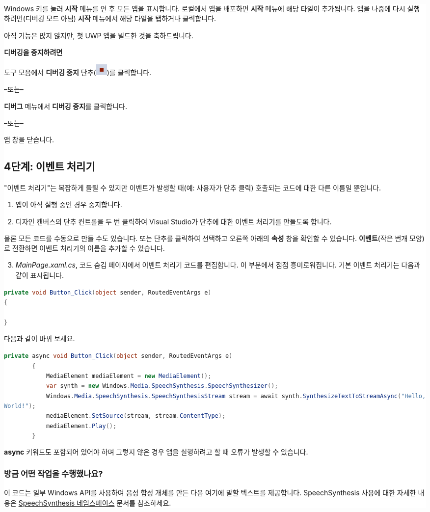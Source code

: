 Windows 키를 눌러 **시작** 메뉴를 연 후 모든 앱을 표시합니다. 로컬에서 앱을 배포하면 **시작** 메뉴에 해당 타일이 추가됩니다. 앱을 나중에 다시 실행하려면(디버깅 모드 아님) **시작** 메뉴에서 해당 타일을 탭하거나 클릭합니다.

아직 기능은 많지 않지만, 첫 UWP 앱을 빌드한 것을 축하드립니다.

**디버깅을 중지하려면**

   도구 모음에서 **디버깅 중지** 단추(![디버깅 중지 단추](images/stopdebug.png))를 클릭합니다.

   –또는–

   **디버그** 메뉴에서 **디버깅 중지**를 클릭합니다.

   –또는–

   앱 창을 닫습니다.

## <a name="step-4-event-handlers"></a>4단계: 이벤트 처리기

"이벤트 처리기"는 복잡하게 들릴 수 있지만 이벤트가 발생할 때(예: 사용자가 단추 클릭) 호출되는 코드에 대한 다른 이름일 뿐입니다.

1.  앱이 아직 실행 중인 경우 중지합니다.

2.  디자인 캔버스의 단추 컨트롤을 두 번 클릭하여 Visual Studio가 단추에 대한 이벤트 처리기를 만들도록 합니다.

  물론 모든 코드를 수동으로 만들 수도 있습니다. 또는 단추를 클릭하여 선택하고 오른쪽 아래의 **속성** 창을 확인할 수 있습니다. **이벤트**(작은 번개 모양)로 전환하면 이벤트 처리기의 이름을 추가할 수 있습니다.

3.  *MainPage.xaml.cs*, 코드 숨김 페이지에서 이벤트 처리기 코드를 편집합니다. 이 부분에서 점점 흥미로워집니다. 기본 이벤트 처리기는 다음과 같이 표시됩니다.

```C#
private void Button_Click(object sender, RoutedEventArgs e)
{

}
```

  다음과 같이 바꿔 보세요.

```C#
private async void Button_Click(object sender, RoutedEventArgs e)
        {
            MediaElement mediaElement = new MediaElement();
            var synth = new Windows.Media.SpeechSynthesis.SpeechSynthesizer();
            Windows.Media.SpeechSynthesis.SpeechSynthesisStream stream = await synth.SynthesizeTextToStreamAsync("Hello, World!");
            mediaElement.SetSource(stream, stream.ContentType);
            mediaElement.Play();
        }
```

**async** 키워드도 포함되어 있어야 하며 그렇지 않은 경우 앱을 실행하려고 할 때 오류가 발생할 수 있습니다.

### <a name="what-did-we-just-do"></a>방금 어떤 작업을 수행했나요?

이 코드는 일부 Windows API를 사용하여 음성 합성 개체를 만든 다음 여기에 말할 텍스트를 제공합니다. SpeechSynthesis 사용에 대한 자세한 내용은 [SpeechSynthesis 네임스페이스](https://msdn.microsoft.com/library/windows/apps/windows.media.speechsynthesis.aspx) 문서를 참조하세요.
